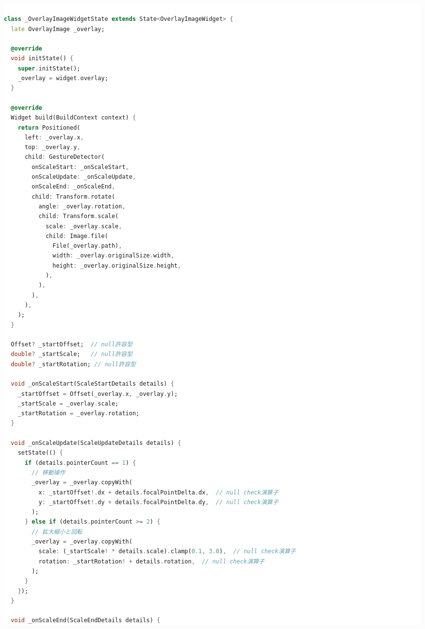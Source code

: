 ```dart

class _OverlayImageWidgetState extends State<OverlayImageWidget> {
  late OverlayImage _overlay;
  
  @override
  void initState() {
    super.initState();
    _overlay = widget.overlay;
  }
  
  @override
  Widget build(BuildContext context) {
    return Positioned(
      left: _overlay.x,
      top: _overlay.y,
      child: GestureDetector(
        onScaleStart: _onScaleStart,
        onScaleUpdate: _onScaleUpdate,
        onScaleEnd: _onScaleEnd,
        child: Transform.rotate(
          angle: _overlay.rotation,
          child: Transform.scale(
            scale: _overlay.scale,
            child: Image.file(
              File(_overlay.path),
              width: _overlay.originalSize.width,
              height: _overlay.originalSize.height,
            ),
          ),
        ),
      ),
    );
  }
  
  Offset? _startOffset;  // null許容型
  double? _startScale;   // null許容型
  double? _startRotation; // null許容型
  
  void _onScaleStart(ScaleStartDetails details) {
    _startOffset = Offset(_overlay.x, _overlay.y);
    _startScale = _overlay.scale;
    _startRotation = _overlay.rotation;
  }
  
  void _onScaleUpdate(ScaleUpdateDetails details) {
    setState(() {
      if (details.pointerCount == 1) {
        // 移動操作
        _overlay = _overlay.copyWith(
          x: _startOffset!.dx + details.focalPointDelta.dx,  // null check演算子
          y: _startOffset!.dy + details.focalPointDelta.dy,  // null check演算子
        );
      } else if (details.pointerCount >= 2) {
        // 拡大縮小と回転
        _overlay = _overlay.copyWith(
          scale: (_startScale! * details.scale).clamp(0.1, 3.0),  // null check演算子
          rotation: _startRotation! + details.rotation,  // null check演算子
        );
      }
    });
  }
  
  void _onScaleEnd(ScaleEndDetails details) {
```
